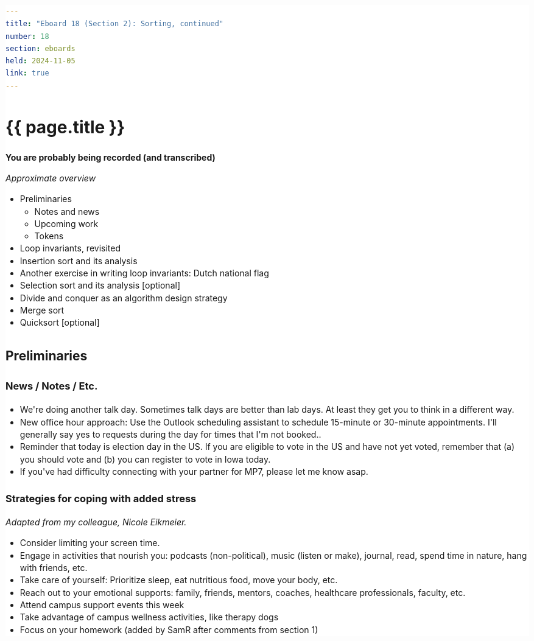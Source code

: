 ```yaml
---
title: "Eboard 18 (Section 2): Sorting, continued"
number: 18
section: eboards
held: 2024-11-05
link: true
---
```

# {{ page.title }}

**You are probably being recorded (and transcribed)**  

_Approximate overview_

* Preliminaries
    * Notes and news
    * Upcoming work
    * Tokens
* Loop invariants, revisited
* Insertion sort and its analysis
* Another exercise in writing loop invariants: Dutch national flag
* Selection sort and its analysis [optional]
* Divide and conquer as an algorithm design strategy
* Merge sort
* Quicksort [optional]

Preliminaries
-------------

### News / Notes / Etc.

* We're doing another talk day. Sometimes talk days are better than
  lab days. At least they get you to think in a different way.
* New office hour approach: Use the Outlook scheduling assistant to 
  schedule 15-minute or 30-minute appointments. I'll generally say yes 
  to requests during the day for times that I'm not booked..
* Reminder that today is election day in the US. If you are eligible
  to vote in the US and have not yet voted, remember that (a) you should
  vote and (b) you can register to vote in Iowa today.
* If you've had difficulty connecting with your partner for MP7, please
  let me know asap.

### Strategies for coping with added stress

_Adapted from my colleague, Nicole Eikmeier._

* Consider limiting your screen time.
* Engage in activities that nourish you: podcasts (non-political), music 
  (listen or make), journal, read, spend time in nature, hang with friends, etc.
* Take care of yourself: Prioritize sleep, eat nutritious food, move
  your body, etc.
* Reach out to your emotional supports: family, friends, mentors,
  coaches, healthcare professionals, faculty, etc.
* Attend campus support events this week
* Take advantage of campus wellness activities, like therapy dogs
* Focus on your homework (added by SamR after comments from section 1)

